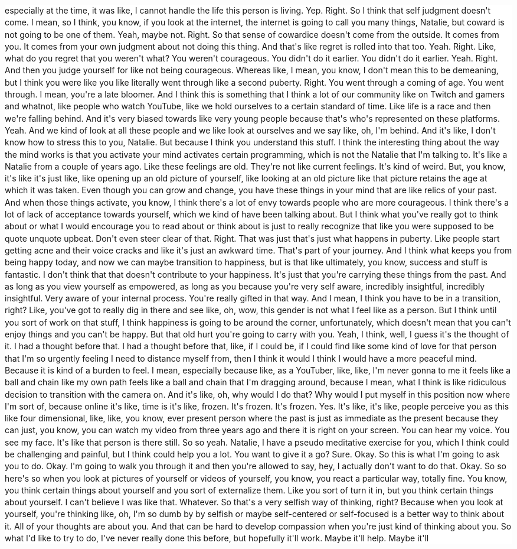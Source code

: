especially at the time, it was like, I cannot handle the life this person is living. Yep. Right. So I think that self judgment doesn't come. I mean, so I think, you know, if you look at the internet, the internet is going to call you many things, Natalie, but coward is not going to be one of them. Yeah, maybe not. Right. So that sense of cowardice doesn't come from the outside. It comes from you. It comes from your own judgment about not doing this thing. And that's like regret is rolled into that too. Yeah. Right. Like, what do you regret that you weren't what? You weren't courageous. You didn't do it earlier. You didn't do it earlier. Yeah. Right. And then you judge yourself for like not being courageous. Whereas like, I mean, you know, I don't mean this to be demeaning, but I think you were like you like literally went through like a second puberty. Right. You went through a coming of age. You went through. I mean, you're a late bloomer. And I think this is something that I think a lot of our community like on Twitch and gamers and whatnot, like people who watch YouTube, like we hold ourselves to a certain standard of time. Like life is a race and then we're falling behind. And it's very biased towards like very young people because that's who's represented on these platforms. Yeah. And we kind of look at all these people and we like look at ourselves and we say like, oh, I'm behind. And it's like, I don't know how to stress this to you, Natalie. But because I think you understand this stuff. I think the interesting thing about the way the mind works is that you activate your mind activates certain programming, which is not the Natalie that I'm talking to. It's like a Natalie from a couple of years ago. Like these feelings are old. They're not like current feelings. It's kind of weird. But, you know, it's like it's just like, like opening up an old picture of yourself, like looking at an old picture like that picture retains the age at which it was taken. Even though you can grow and change, you have these things in your mind that are like relics of your past. And when those things activate, you know, I think there's a lot of envy towards people who are more courageous. I think there's a lot of lack of acceptance towards yourself, which we kind of have been talking about. But I think what you've really got to think about or what I would encourage you to read about or think about is just to really recognize that like you were supposed to be quote unquote upbeat. Don't even steer clear of that. Right. That was just that's just what happens in puberty. Like people start getting acne and their voice cracks and like it's just an awkward time. That's part of your journey. And I think what keeps you from being happy today, and now we can maybe transition to happiness, but is that like ultimately, you know, success and stuff is fantastic. I don't think that that doesn't contribute to your happiness. It's just that you're carrying these things from the past. And as long as you view yourself as empowered, as long as you because you're very self aware, incredibly insightful, incredibly insightful. Very aware of your internal process. You're really gifted in that way. And I mean, I think you have to be in a transition, right? Like, you've got to really dig in there and see like, oh, wow, this gender is not what I feel like as a person. But I think until you sort of work on that stuff, I think happiness is going to be around the corner, unfortunately, which doesn't mean that you can't enjoy things and you can't be happy. But that old hurt you're going to carry with you. Yeah, I think, well, I guess it's the thought of it. I had a thought before that. I had a thought before that, like, if I could be, if I could find like some kind of love for that person that I'm so urgently feeling I need to distance myself from, then I think it would I think I would have a more peaceful mind. Because it is kind of a burden to feel. I mean, especially because like, as a YouTuber, like, like, I'm never gonna to me it feels like a ball and chain like my own path feels like a ball and chain that I'm dragging around, because I mean, what I think is like ridiculous decision to transition with the camera on. And it's like, oh, why would I do that? Why would I put myself in this position now where I'm sort of, because online it's like, time is it's like, frozen. It's frozen. It's frozen. Yes. It's like, it's like, people perceive you as this like four dimensional, like, like, you know, ever present person where the past is just as immediate as the present because they can just, you know, you can watch my video from three years ago and there it is right on your screen. You can hear my voice. You see my face. It's like that person is there still. So so yeah. Natalie, I have a pseudo meditative exercise for you, which I think could be challenging and painful, but I think could help you a lot. You want to give it a go? Sure. Okay. So this is what I'm going to ask you to do. Okay. I'm going to walk you through it and then you're allowed to say, hey, I actually don't want to do that. Okay. So so here's so when you look at pictures of yourself or videos of yourself, you know, you react a particular way, totally fine. You know, you think certain things about yourself and you sort of externalize them. Like you sort of turn it in, but you think certain things about yourself. I can't believe I was like that. Whatever. So that's a very selfish way of thinking, right? Because when you look at yourself, you're thinking like, oh, I'm so dumb by by selfish or maybe self-centered or self-focused is a better way to think about it. All of your thoughts are about you. And that can be hard to develop compassion when you're just kind of thinking about you. So what I'd like to try to do, I've never really done this before, but hopefully it'll work. Maybe it'll help. Maybe it'll